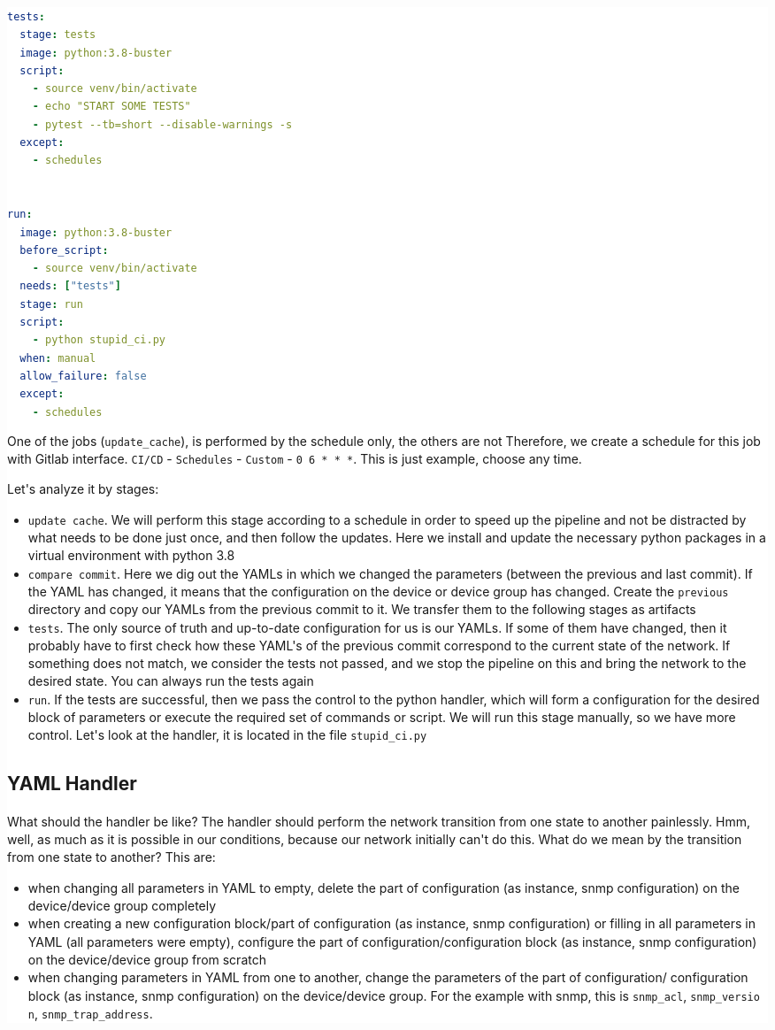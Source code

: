 ```yaml
tests:
  stage: tests
  image: python:3.8-buster
  script:
    - source venv/bin/activate
    - echo "START SOME TESTS"
    - pytest --tb=short --disable-warnings -s
  except:
    - schedules


run:
  image: python:3.8-buster
  before_script:
    - source venv/bin/activate
  needs: ["tests"]
  stage: run
  script:
    - python stupid_ci.py
  when: manual
  allow_failure: false
  except:
    - schedules
```

One of the jobs (`update_cache`), is performed by the schedule only, the others are not Therefore, we create a schedule for this job with Gitlab interface. `CI/CD` - `Schedules` - `Custom` - `0 6 * * *`. This is just example, choose any time. 

Let's analyze it by stages:

- `update cache`. We will perform this stage according to a schedule in order to speed up the pipeline and not be distracted by what needs to be done just once, and then follow the updates. Here we install and update the necessary python packages in a virtual environment with python 3.8
- `compare commit`. Here we dig out the YAMLs in which we changed the parameters (between the previous and last commit). If the YAML has changed, it means that the configuration on the device or device group has changed. Create the `previous` directory and copy our YAMLs from the previous commit to it. We transfer them to the following stages as artifacts
- `tests`. The only source of truth and up-to-date configuration for us is our YAMLs. If some of them have changed, then it probably have to first check how these YAML's of the previous commit correspond to the current state of the network. If something does not match, we consider the tests not passed, and we stop the pipeline on this and bring the network to the desired state. You can always run the tests again
- `run`. If the tests are successful, then we pass the control to the python handler, which will form a configuration for the desired block of parameters or execute the required set of commands or script. We will run this stage manually, so we have more control. Let's look at the handler, it is located in the file `stupid_ci.py`


## YAML Handler

What should the handler be like? The handler should perform the network transition from one state to another painlessly. Hmm, well, as much as it is possible in our conditions, because our network initially can't do this. What do we mean by the transition from one state to another? This are:
- when changing all parameters in YAML to empty, delete the part of configuration (as instance, snmp configuration) on the device/device group completely
- when creating a new configuration block/part of configuration (as instance, snmp configuration) or filling in all parameters in YAML (all parameters were empty), configure the part of configuration/configuration block (as instance, snmp configuration) on the device/device group from scratch
- when changing parameters in YAML from one to another, change the parameters of the part of configuration/ configuration block (as instance, snmp configuration) on the device/device group. For the example with snmp, this is `snmp_acl`, `snmp_version`, `snmp_trap_address`.
